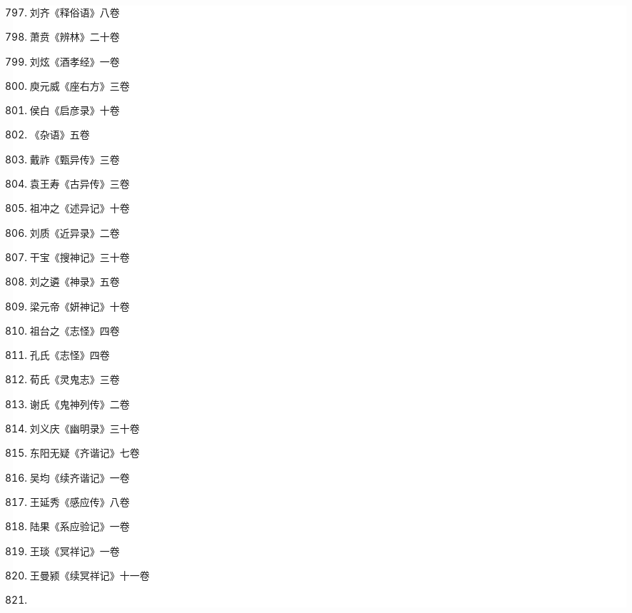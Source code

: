 797. <span id="志第四十九_艺文三-797"></span>
刘齐《释俗语》八卷

798. <span id="志第四十九_艺文三-798"></span>
萧贲《辨林》二十卷

799. <span id="志第四十九_艺文三-799"></span>
刘炫《酒孝经》一卷

800. <span id="志第四十九_艺文三-800"></span>
庾元威《座右方》三卷

801. <span id="志第四十九_艺文三-801"></span>
侯白《启彦录》十卷

802. <span id="志第四十九_艺文三-802"></span>
《杂语》五卷

803. <span id="志第四十九_艺文三-803"></span>
戴祚《甄异传》三卷

804. <span id="志第四十九_艺文三-804"></span>
袁王寿《古异传》三卷

805. <span id="志第四十九_艺文三-805"></span>
祖冲之《述异记》十卷

806. <span id="志第四十九_艺文三-806"></span>
刘质《近异录》二卷

807. <span id="志第四十九_艺文三-807"></span>
干宝《搜神记》三十卷

808. <span id="志第四十九_艺文三-808"></span>
刘之遴《神录》五卷

809. <span id="志第四十九_艺文三-809"></span>
梁元帝《妍神记》十卷

810. <span id="志第四十九_艺文三-810"></span>
祖台之《志怪》四卷

811. <span id="志第四十九_艺文三-811"></span>
孔氏《志怪》四卷

812. <span id="志第四十九_艺文三-812"></span>
荀氏《灵鬼志》三卷

813. <span id="志第四十九_艺文三-813"></span>
谢氏《鬼神列传》二卷

814. <span id="志第四十九_艺文三-814"></span>
刘义庆《幽明录》三十卷

815. <span id="志第四十九_艺文三-815"></span>
东阳无疑《齐谐记》七卷

816. <span id="志第四十九_艺文三-816"></span>
吴均《续齐谐记》一卷

817. <span id="志第四十九_艺文三-817"></span>
王延秀《感应传》八卷

818. <span id="志第四十九_艺文三-818"></span>
陆果《系应验记》一卷

819. <span id="志第四十九_艺文三-819"></span>
王琰《冥祥记》一卷

820. <span id="志第四十九_艺文三-820"></span>
王曼颍《续冥祥记》十一卷

821. <span id="志第四十九_艺文三-821"></span>
